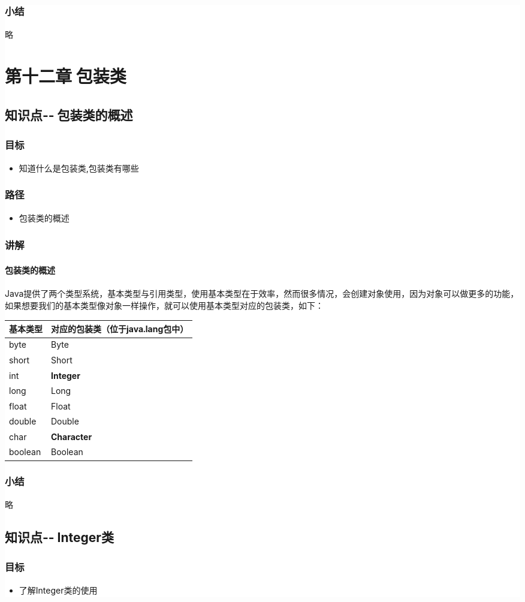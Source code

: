 
### 小结

略

# 第十二章  包装类

## 知识点-- 包装类的概述

### 目标

- 知道什么是包装类,包装类有哪些

### 路径

- 包装类的概述

### 讲解

#### 包装类的概述

Java提供了两个类型系统，基本类型与引用类型，使用基本类型在于效率，然而很多情况，会创建对象使用，因为对象可以做更多的功能，如果想要我们的基本类型像对象一样操作，就可以使用基本类型对应的包装类，如下：

| 基本类型 | 对应的包装类（位于java.lang包中） |
| -------- | --------------------------------- |
| byte     | Byte                              |
| short    | Short                             |
| int      | **Integer**                       |
| long     | Long                              |
| float    | Float                             |
| double   | Double                            |
| char     | **Character**                     |
| boolean  | Boolean                           |

### 小结

略

## 知识点-- Integer类

### 目标

- 了解Integer类的使用
